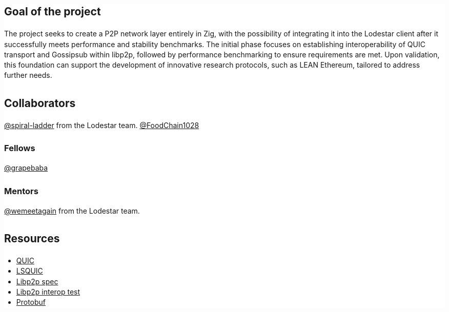 ## Goal of the project

The project seeks to create a P2P network layer entirely in Zig, with the possibility of integrating it into the Lodestar client after it successfully meets performance and stability benchmarks. The initial phase focuses on establishing interoperability of QUIC transport and Gossipsub within libp2p, followed by performance benchmarking to ensure requirements are met. Upon validation, this foundation can support the development of innovative research protocols, such as LEAN Ethereum, tailored to address further needs.

## Collaborators

[@spiral-ladder](https://github.com/spiral-ladder) from the Lodestar team.
[@FoodChain1028](https://github.com/FoodChain1028)  

### Fellows

[@grapebaba](https://github.com/GrapeBaBa)

### Mentors

[@wemeetagain](https://github.com/wemeetagain) from the Lodestar team.

## Resources

- [QUIC](https://quicwg.org/)
- [LSQUIC](https://lsquic.readthedocs.io/en/latest/)
- [Libp2p spec](https://github.com/libp2p/specs)
- [Libp2p interop test](https://github.com/libp2p/test-plans)
- [Protobuf](https://protobuf.dev/)
